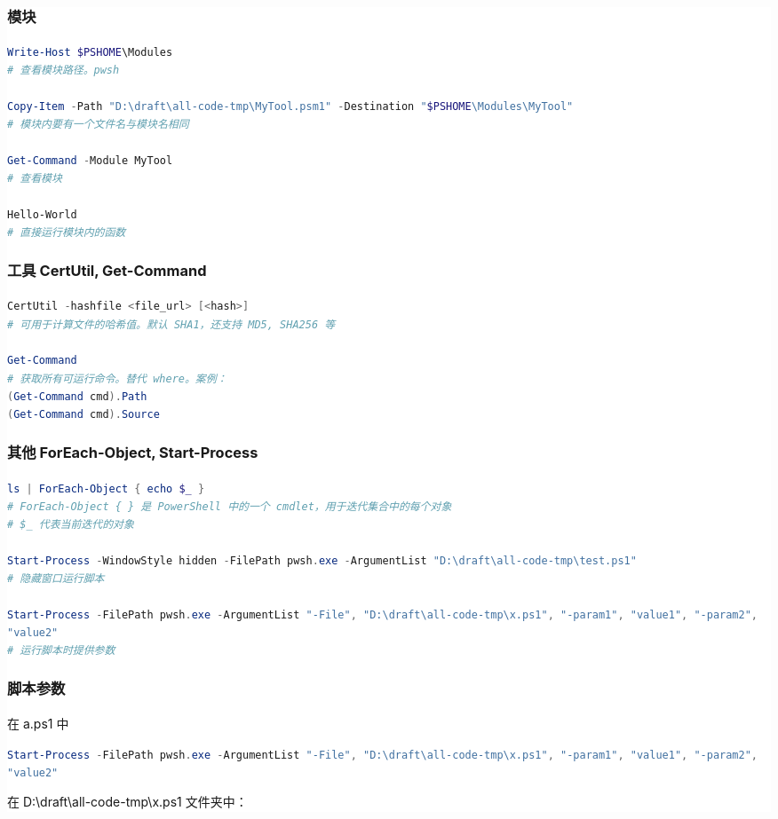 ### 模块

```powershell
Write-Host $PSHOME\Modules
# 查看模块路径。pwsh

Copy-Item -Path "D:\draft\all-code-tmp\MyTool.psm1" -Destination "$PSHOME\Modules\MyTool"
# 模块内要有一个文件名与模块名相同

Get-Command -Module MyTool
# 查看模块

Hello-World
# 直接运行模块内的函数
```

### 工具 CertUtil, Get-Command

```powershell
CertUtil -hashfile <file_url> [<hash>]
# 可用于计算文件的哈希值。默认 SHA1，还支持 MD5, SHA256 等

Get-Command
# 获取所有可运行命令。替代 where。案例：
(Get-Command cmd).Path
(Get-Command cmd).Source
```

### 其他 ForEach-Object, Start-Process

```powershell
ls | ForEach-Object { echo $_ }
# ForEach-Object { } 是 PowerShell 中的一个 cmdlet，用于迭代集合中的每个对象
# $_ 代表当前迭代的对象

Start-Process -WindowStyle hidden -FilePath pwsh.exe -ArgumentList "D:\draft\all-code-tmp\test.ps1"
# 隐藏窗口运行脚本

Start-Process -FilePath pwsh.exe -ArgumentList "-File", "D:\draft\all-code-tmp\x.ps1", "-param1", "value1", "-param2", "value2"
# 运行脚本时提供参数
```

### 脚本参数

在 a.ps1 中

```powershell
Start-Process -FilePath pwsh.exe -ArgumentList "-File", "D:\draft\all-code-tmp\x.ps1", "-param1", "value1", "-param2", "value2"
```

在 D:\draft\all-code-tmp\x.ps1 文件夹中：


[AutoTask]: https://github.com/Linhieng/AutoTask
[new-scheduledtasksettingsset]: https://www.pdq.com/powershell/new-scheduledtasksettingsset/#RunOnlyIfNetworkAvailable
